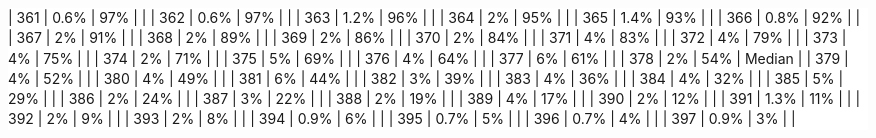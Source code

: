 | 361 | 0.6% | 97% |  |
| 362 | 0.6% | 97% |  |
| 363 | 1.2% | 96% |  |
| 364 | 2% | 95% |  |
| 365 | 1.4% | 93% |  |
| 366 | 0.8% | 92% |  |
| 367 | 2% | 91% |  |
| 368 | 2% | 89% |  |
| 369 | 2% | 86% |  |
| 370 | 2% | 84% |  |
| 371 | 4% | 83% |  |
| 372 | 4% | 79% |  |
| 373 | 4% | 75% |  |
| 374 | 2% | 71% |  |
| 375 | 5% | 69% |  |
| 376 | 4% | 64% |  |
| 377 | 6% | 61% |  |
| 378 | 2% | 54% | Median |
| 379 | 4% | 52% |  |
| 380 | 4% | 49% |  |
| 381 | 6% | 44% |  |
| 382 | 3% | 39% |  |
| 383 | 4% | 36% |  |
| 384 | 4% | 32% |  |
| 385 | 5% | 29% |  |
| 386 | 2% | 24% |  |
| 387 | 3% | 22% |  |
| 388 | 2% | 19% |  |
| 389 | 4% | 17% |  |
| 390 | 2% | 12% |  |
| 391 | 1.3% | 11% |  |
| 392 | 2% | 9% |  |
| 393 | 2% | 8% |  |
| 394 | 0.9% | 6% |  |
| 395 | 0.7% | 5% |  |
| 396 | 0.7% | 4% |  |
| 397 | 0.9% | 3% |  |